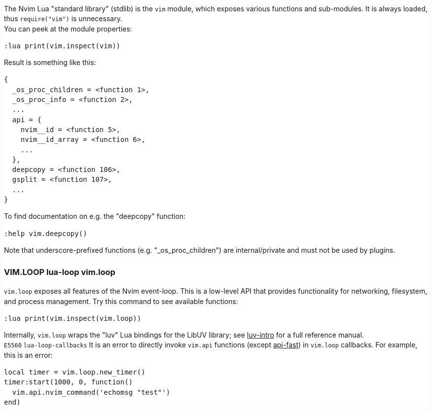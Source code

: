 
</div>
<div class="help-para">
The Nvim Lua "standard library" (stdlib) is the <code>vim</code> module, which exposes
various functions and sub-modules. It is always loaded, thus <code>require("vim")</code>
is unnecessary.

</div>
<div class="help-para">
You can peek at the module properties:<pre>:lua print(vim.inspect(vim))</pre>
Result is something like this:<pre>{
  _os_proc_children = &lt;function 1&gt;,
  _os_proc_info = &lt;function 2&gt;,
  ...
  api = {
    nvim__id = &lt;function 5&gt;,
    nvim__id_array = &lt;function 6&gt;,
    ...
  },
  deepcopy = &lt;function 106&gt;,
  gsplit = &lt;function 107&gt;,
  ...
}</pre>
To find documentation on e.g. the "deepcopy" function:<pre>:help vim.deepcopy()</pre>
Note that underscore-prefixed functions (e.g. "_os_proc_children") are
internal/private and must not be used by plugins.

</div>
<div class="help-para">
<h3 class="help-heading">VIM.LOOP<span class="help-heading-tags">                                                   <a name="lua-loop"></a><span class="help-tag">lua-loop</span> <a name="vim.loop"></a><span class="help-tag">vim.loop</span></span></h3>


</div>
<div class="help-para">
<code>vim.loop</code> exposes all features of the Nvim event-loop. This is a low-level
API that provides functionality for networking, filesystem, and process
management. Try this command to see available functions:<pre>:lua print(vim.inspect(vim.loop))</pre>

</div>
<div class="help-para">
Internally, <code>vim.loop</code> wraps the "luv" Lua bindings for the LibUV library;
see <a href="/neovim-docs-web/en/luvref#luv-intro">luv-intro</a> for a full reference manual.

</div>
<div class="help-para">
                                                    <a name="E5560"></a><code class="help-tag-right">E5560</code> <a name="lua-loop-callbacks"></a><code class="help-tag">lua-loop-callbacks</code>
It is an error to directly invoke <code>vim.api</code> functions (except <a href="/neovim-docs-web/en/api#api-fast">api-fast</a>) in
<code>vim.loop</code> callbacks. For example, this is an error:<pre>local timer = vim.loop.new_timer()
timer:start(1000, 0, function()
  vim.api.nvim_command('echomsg "test"')
end)</pre>
